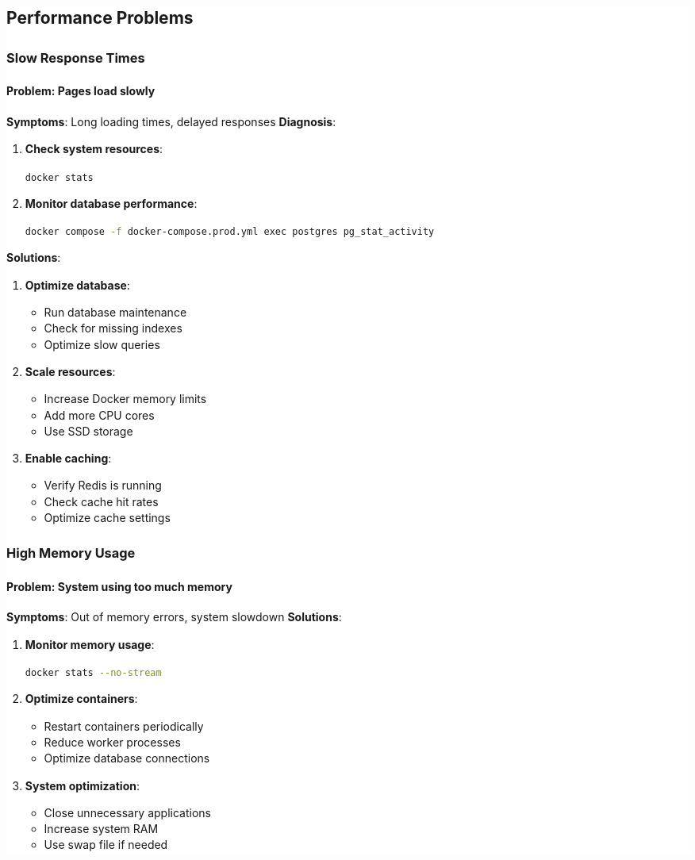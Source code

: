 
## Performance Problems

### Slow Response Times

#### Problem: Pages load slowly
**Symptoms**: Long loading times, delayed responses
**Diagnosis**:
1. **Check system resources**:
   ```bash
   docker stats
   ```

2. **Monitor database performance**:
   ```bash
   docker compose -f docker-compose.prod.yml exec postgres pg_stat_activity
   ```

**Solutions**:
1. **Optimize database**:
   - Run database maintenance
   - Check for missing indexes
   - Optimize slow queries

2. **Scale resources**:
   - Increase Docker memory limits
   - Add more CPU cores
   - Use SSD storage

3. **Enable caching**:
   - Verify Redis is running
   - Check cache hit rates
   - Optimize cache settings

### High Memory Usage

#### Problem: System using too much memory
**Symptoms**: Out of memory errors, system slowdown
**Solutions**:
1. **Monitor memory usage**:
   ```bash
   docker stats --no-stream
   ```

2. **Optimize containers**:
   - Restart containers periodically
   - Reduce worker processes
   - Optimize database connections

3. **System optimization**:
   - Close unnecessary applications
   - Increase system RAM
   - Use swap file if needed
